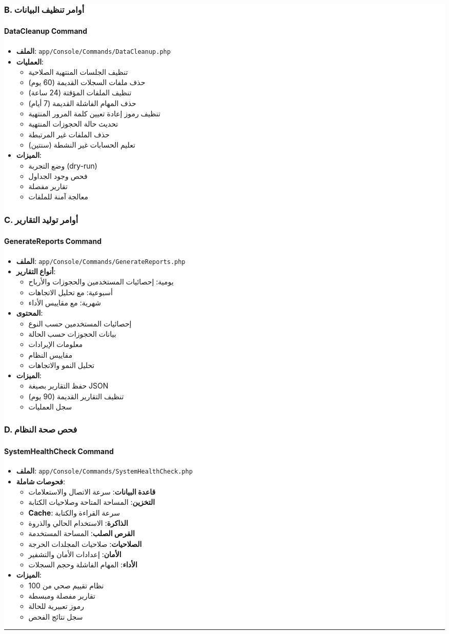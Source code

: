### B. أوامر تنظيف البيانات

#### DataCleanup Command
- **الملف**: `app/Console/Commands/DataCleanup.php`
- **العمليات**:
  - تنظيف الجلسات المنتهية الصلاحية
  - حذف ملفات السجلات القديمة (60 يوم)
  - تنظيف الملفات المؤقتة (24 ساعة)
  - حذف المهام الفاشلة القديمة (7 أيام)
  - تنظيف رموز إعادة تعيين كلمة المرور المنتهية
  - تحديث حالة الحجوزات المنتهية
  - حذف الملفات غير المرتبطة
  - تعليم الحسابات غير النشطة (سنتين)
- **الميزات**:
  - وضع التجربة (dry-run)
  - فحص وجود الجداول
  - تقارير مفصلة
  - معالجة آمنة للملفات

### C. أوامر توليد التقارير

#### GenerateReports Command
- **الملف**: `app/Console/Commands/GenerateReports.php`
- **أنواع التقارير**:
  - يومية: إحصائيات المستخدمين والحجوزات والأرباح
  - أسبوعية: مع تحليل الاتجاهات
  - شهرية: مع مقاييس الأداء
- **المحتوى**:
  - إحصائيات المستخدمين حسب النوع
  - بيانات الحجوزات حسب الحالة
  - معلومات الإيرادات
  - مقاييس النظام
  - تحليل النمو والاتجاهات
- **الميزات**:
  - حفظ التقارير بصيغة JSON
  - تنظيف التقارير القديمة (90 يوم)
  - سجل العمليات

### D. فحص صحة النظام

#### SystemHealthCheck Command
- **الملف**: `app/Console/Commands/SystemHealthCheck.php`
- **فحوصات شاملة**:
  - **قاعدة البيانات**: سرعة الاتصال والاستعلامات
  - **التخزين**: المساحة المتاحة وصلاحيات الكتابة
  - **Cache**: سرعة القراءة والكتابة
  - **الذاكرة**: الاستخدام الحالي والذروة
  - **القرص الصلب**: المساحة المستخدمة
  - **الصلاحيات**: صلاحيات المجلدات الحرجة
  - **الأمان**: إعدادات الأمان والتشفير
  - **الأداء**: المهام الفاشلة وحجم السجلات
- **الميزات**:
  - نظام تقييم صحي من 100
  - تقارير مفصلة ومبسطة
  - رموز تعبيرية للحالة
  - سجل نتائج الفحص

---